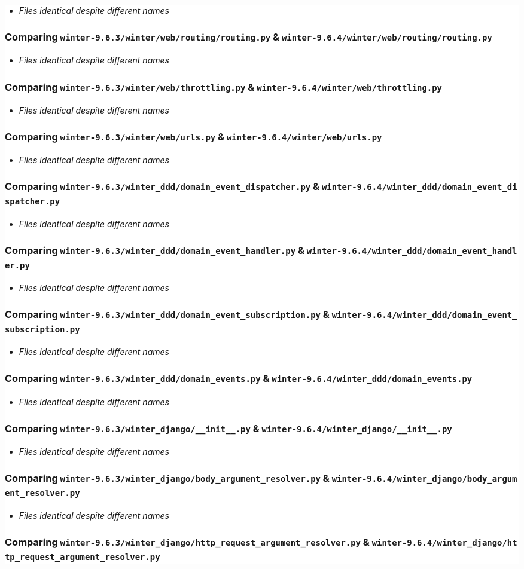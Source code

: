  * *Files identical despite different names*

### Comparing `winter-9.6.3/winter/web/routing/routing.py` & `winter-9.6.4/winter/web/routing/routing.py`

 * *Files identical despite different names*

### Comparing `winter-9.6.3/winter/web/throttling.py` & `winter-9.6.4/winter/web/throttling.py`

 * *Files identical despite different names*

### Comparing `winter-9.6.3/winter/web/urls.py` & `winter-9.6.4/winter/web/urls.py`

 * *Files identical despite different names*

### Comparing `winter-9.6.3/winter_ddd/domain_event_dispatcher.py` & `winter-9.6.4/winter_ddd/domain_event_dispatcher.py`

 * *Files identical despite different names*

### Comparing `winter-9.6.3/winter_ddd/domain_event_handler.py` & `winter-9.6.4/winter_ddd/domain_event_handler.py`

 * *Files identical despite different names*

### Comparing `winter-9.6.3/winter_ddd/domain_event_subscription.py` & `winter-9.6.4/winter_ddd/domain_event_subscription.py`

 * *Files identical despite different names*

### Comparing `winter-9.6.3/winter_ddd/domain_events.py` & `winter-9.6.4/winter_ddd/domain_events.py`

 * *Files identical despite different names*

### Comparing `winter-9.6.3/winter_django/__init__.py` & `winter-9.6.4/winter_django/__init__.py`

 * *Files identical despite different names*

### Comparing `winter-9.6.3/winter_django/body_argument_resolver.py` & `winter-9.6.4/winter_django/body_argument_resolver.py`

 * *Files identical despite different names*

### Comparing `winter-9.6.3/winter_django/http_request_argument_resolver.py` & `winter-9.6.4/winter_django/http_request_argument_resolver.py`
